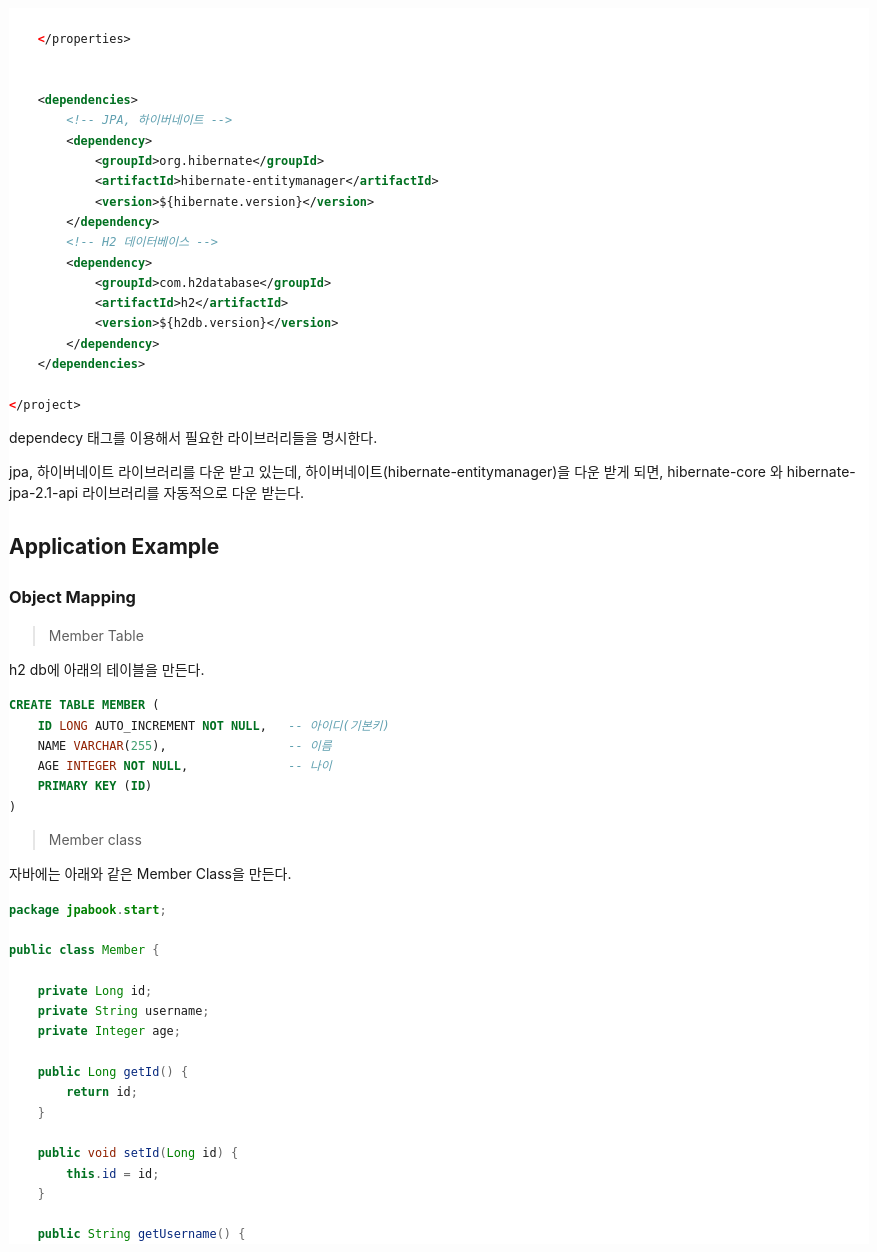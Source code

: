```xml

    </properties>


    <dependencies>
        <!-- JPA, 하이버네이트 -->
        <dependency>
            <groupId>org.hibernate</groupId>
            <artifactId>hibernate-entitymanager</artifactId>
            <version>${hibernate.version}</version>
        </dependency>
        <!-- H2 데이터베이스 -->
        <dependency>
            <groupId>com.h2database</groupId>
            <artifactId>h2</artifactId>
            <version>${h2db.version}</version>
        </dependency>
    </dependencies>

</project>
```

dependecy 태그를 이용해서 필요한 라이브러리들을 명시한다.

jpa, 하이버네이트 라이브러리를 다운 받고 있는데, 
하이버네이트(hibernate-entitymanager)을 다운 받게 되면, hibernate-core 와 hibernate-jpa-2.1-api 라이브러리를 자동적으로 다운 받는다.

## Application Example

### Object Mapping

> Member Table

h2 db에 아래의 테이블을 만든다.
```sql
CREATE TABLE MEMBER (
    ID LONG AUTO_INCREMENT NOT NULL,   -- 아이디(기본키)
    NAME VARCHAR(255),                 -- 이름
    AGE INTEGER NOT NULL,              -- 나이
    PRIMARY KEY (ID)
)
```

> Member class

자바에는 아래와 같은 Member Class을 만든다.
```java
package jpabook.start;

public class Member {

    private Long id;
    private String username;
    private Integer age;

    public Long getId() {
        return id;
    }

    public void setId(Long id) {
        this.id = id;
    }

    public String getUsername() {
```